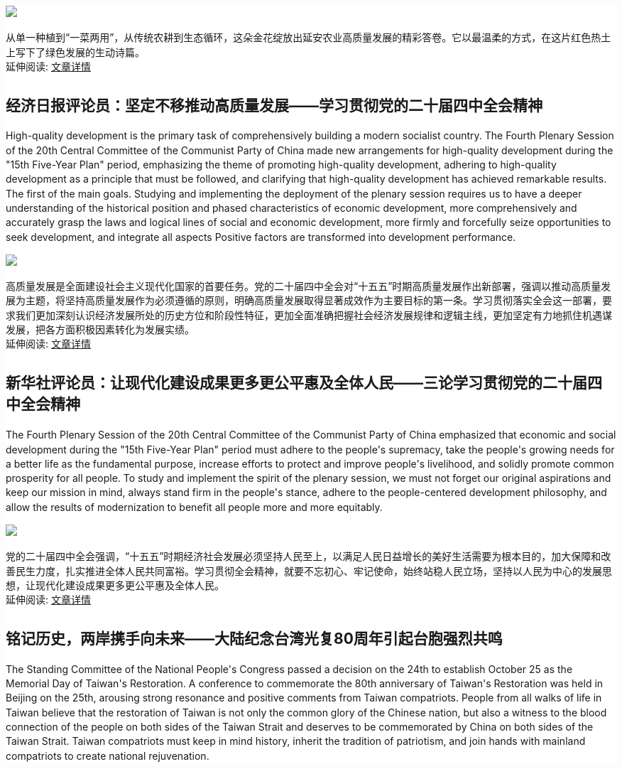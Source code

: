 <img src="https://p1.img.cctvpic.com/photoworkspace/2025/10/27/2025102709483238644.jpg" />   

从单一种植到“一菜两用”，从传统农耕到生态循环，这朵金花绽放出延安农业高质量发展的精彩答卷。它以最温柔的方式，在这片红色热土上写下了绿色发展的生动诗篇。   
延伸阅读: [文章详情](https://news.cctv.com/2025/10/27/ARTIc5LbOYe6thyYNJMrrW0P251027.shtml)   

<qrcode title="【我在老区“种”青春· AI漫画】油菜花海  万亩“流金”" image="https://p1.img.cctvpic.com/photoworkspace/2025/10/27/2025102709483238644.jpg" />   

## 经济日报评论员：坚定不移推动高质量发展——学习贯彻党的二十届四中全会精神   
High-quality development is the primary task of comprehensively building a modern socialist country. The Fourth Plenary Session of the 20th Central Committee of the Communist Party of China made new arrangements for high-quality development during the "15th Five-Year Plan" period, emphasizing the theme of promoting high-quality development, adhering to high-quality development as a principle that must be followed, and clarifying that high-quality development has achieved remarkable results. The first of the main goals. Studying and implementing the deployment of the plenary session requires us to have a deeper understanding of the historical position and phased characteristics of economic development, more comprehensively and accurately grasp the laws and logical lines of social and economic development, more firmly and forcefully seize opportunities to seek development, and integrate all aspects Positive factors are transformed into development performance.   

<img src="https://p5.img.cctvpic.com/photoworkspace/2025/10/27/2025102709455732771.jpg" />   

高质量发展是全面建设社会主义现代化国家的首要任务。党的二十届四中全会对“十五五”时期高质量发展作出新部署，强调以推动高质量发展为主题，将坚持高质量发展作为必须遵循的原则，明确高质量发展取得显著成效作为主要目标的第一条。学习贯彻落实全会这一部署，要求我们更加深刻认识经济发展所处的历史方位和阶段性特征，更加全面准确把握社会经济发展规律和逻辑主线，更加坚定有力地抓住机遇谋发展，把各方面积极因素转化为发展实绩。   
延伸阅读: [文章详情](https://news.cctv.com/2025/10/27/ARTI6M5h2GaUv9ngqiWuRqAx251027.shtml)   

<qrcode title="经济日报评论员：坚定不移推动高质量发展——学习贯彻党的二十届四中全会精神" image="https://p5.img.cctvpic.com/photoworkspace/2025/10/27/2025102709455732771.jpg" />   

## 新华社评论员：让现代化建设成果更多更公平惠及全体人民——三论学习贯彻党的二十届四中全会精神   
The Fourth Plenary Session of the 20th Central Committee of the Communist Party of China emphasized that economic and social development during the "15th Five-Year Plan" period must adhere to the people's supremacy, take the people's growing needs for a better life as the fundamental purpose, increase efforts to protect and improve people's livelihood, and solidly promote common prosperity for all people. To study and implement the spirit of the plenary session, we must not forget our original aspirations and keep our mission in mind, always stand firm in the people's stance, adhere to the people-centered development philosophy, and allow the results of modernization to benefit all people more and more equitably.   

<img src="https://p5.img.cctvpic.com/photoworkspace/2025/10/27/2025102709425774341.jpg" />   

党的二十届四中全会强调，“十五五”时期经济社会发展必须坚持人民至上，以满足人民日益增长的美好生活需要为根本目的，加大保障和改善民生力度，扎实推进全体人民共同富裕。学习贯彻全会精神，就要不忘初心、牢记使命，始终站稳人民立场，坚持以人民为中心的发展思想，让现代化建设成果更多更公平惠及全体人民。   
延伸阅读: [文章详情](https://news.cctv.com/2025/10/27/ARTIoIMmexxNu92Aqy7oANyB251027.shtml)   

<qrcode title="新华社评论员：让现代化建设成果更多更公平惠及全体人民——三论学习贯彻党的二十届四中全会精神" image="https://p5.img.cctvpic.com/photoworkspace/2025/10/27/2025102709425774341.jpg" />   

## 铭记历史，两岸携手向未来——大陆纪念台湾光复80周年引起台胞强烈共鸣   
The Standing Committee of the National People's Congress passed a decision on the 24th to establish October 25 as the Memorial Day of Taiwan's Restoration. A conference to commemorate the 80th anniversary of Taiwan's Restoration was held in Beijing on the 25th, arousing strong resonance and positive comments from Taiwan compatriots. People from all walks of life in Taiwan believe that the restoration of Taiwan is not only the common glory of the Chinese nation, but also a witness to the blood connection of the people on both sides of the Taiwan Strait and deserves to be commemorated by China on both sides of the Taiwan Strait. Taiwan compatriots must keep in mind history, inherit the tradition of patriotism, and join hands with mainland compatriots to create national rejuvenation.   
